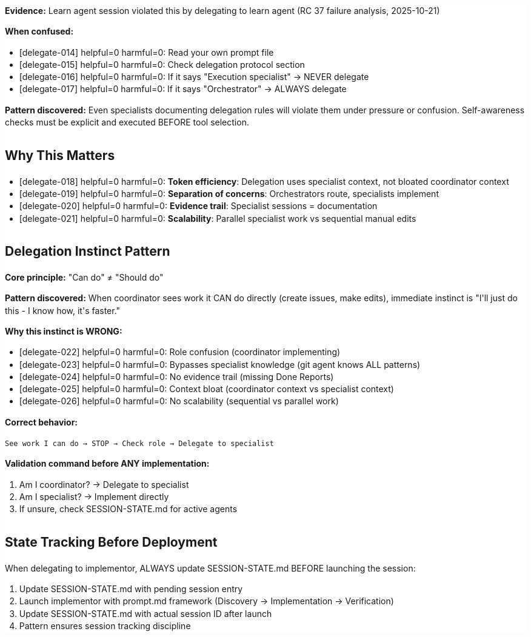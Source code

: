 **Evidence:** Learn agent session violated this by delegating to learn agent (RC 37 failure analysis, 2025-10-21)

**When confused:**
- [delegate-014] helpful=0 harmful=0: Read your own prompt file
- [delegate-015] helpful=0 harmful=0: Check delegation protocol section
- [delegate-016] helpful=0 harmful=0: If it says "Execution specialist" → NEVER delegate
- [delegate-017] helpful=0 harmful=0: If it says "Orchestrator" → ALWAYS delegate

**Pattern discovered:** Even specialists documenting delegation rules will violate them under pressure or confusion. Self-awareness checks must be explicit and executed BEFORE tool selection.

## Why This Matters

- [delegate-018] helpful=0 harmful=0: **Token efficiency**: Delegation uses specialist context, not bloated coordinator context
- [delegate-019] helpful=0 harmful=0: **Separation of concerns**: Orchestrators route, specialists implement
- [delegate-020] helpful=0 harmful=0: **Evidence trail**: Specialist sessions = documentation
- [delegate-021] helpful=0 harmful=0: **Scalability**: Parallel specialist work vs sequential manual edits

## Delegation Instinct Pattern

**Core principle:** "Can do" ≠ "Should do"

**Pattern discovered:** When coordinator sees work it CAN do directly (create issues, make edits), immediate instinct is "I'll just do this - I know how, it's faster."

**Why this instinct is WRONG:**
- [delegate-022] helpful=0 harmful=0: Role confusion (coordinator implementing)
- [delegate-023] helpful=0 harmful=0: Bypasses specialist knowledge (git agent knows ALL patterns)
- [delegate-024] helpful=0 harmful=0: No evidence trail (missing Done Reports)
- [delegate-025] helpful=0 harmful=0: Context bloat (coordinator context vs specialist context)
- [delegate-026] helpful=0 harmful=0: No scalability (sequential vs parallel work)

**Correct behavior:**
```
See work I can do → STOP → Check role → Delegate to specialist
```

**Validation command before ANY implementation:**
1. Am I coordinator? → Delegate to specialist
2. Am I specialist? → Implement directly
3. If unsure, check SESSION-STATE.md for active agents

## State Tracking Before Deployment

When delegating to implementor, ALWAYS update SESSION-STATE.md BEFORE launching the session:
1. Update SESSION-STATE.md with pending session entry
2. Launch implementor with prompt.md framework (Discovery → Implementation → Verification)
3. Update SESSION-STATE.md with actual session ID after launch
4. Pattern ensures session tracking discipline

